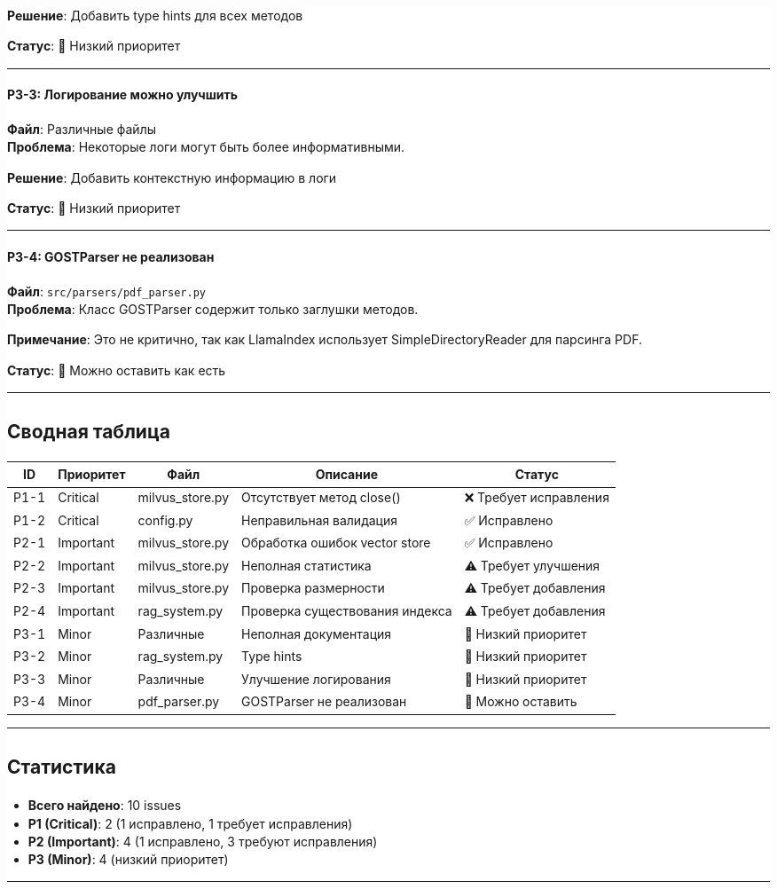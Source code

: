 **Решение**: Добавить type hints для всех методов

**Статус**: 🔵 Низкий приоритет

---

#### P3-3: Логирование можно улучшить
**Файл**: Различные файлы  
**Проблема**: Некоторые логи могут быть более информативными.

**Решение**: Добавить контекстную информацию в логи

**Статус**: 🔵 Низкий приоритет

---

#### P3-4: GOSTParser не реализован
**Файл**: `src/parsers/pdf_parser.py`  
**Проблема**: Класс GOSTParser содержит только заглушки методов.

**Примечание**: Это не критично, так как LlamaIndex использует SimpleDirectoryReader для парсинга PDF.

**Статус**: 🔵 Можно оставить как есть

---

## Сводная таблица

| ID | Приоритет | Файл | Описание | Статус |
|----|-----------|------|----------|--------|
| P1-1 | Critical | milvus_store.py | Отсутствует метод close() | ❌ Требует исправления |
| P1-2 | Critical | config.py | Неправильная валидация | ✅ Исправлено |
| P2-1 | Important | milvus_store.py | Обработка ошибок vector store | ✅ Исправлено |
| P2-2 | Important | milvus_store.py | Неполная статистика | ⚠️ Требует улучшения |
| P2-3 | Important | milvus_store.py | Проверка размерности | ⚠️ Требует добавления |
| P2-4 | Important | rag_system.py | Проверка существования индекса | ⚠️ Требует добавления |
| P3-1 | Minor | Различные | Неполная документация | 🔵 Низкий приоритет |
| P3-2 | Minor | rag_system.py | Type hints | 🔵 Низкий приоритет |
| P3-3 | Minor | Различные | Улучшение логирования | 🔵 Низкий приоритет |
| P3-4 | Minor | pdf_parser.py | GOSTParser не реализован | 🔵 Можно оставить |

---

## Статистика

- **Всего найдено**: 10 issues
- **P1 (Critical)**: 2 (1 исправлено, 1 требует исправления)
- **P2 (Important)**: 4 (1 исправлено, 3 требуют исправления)
- **P3 (Minor)**: 4 (низкий приоритет)

---
